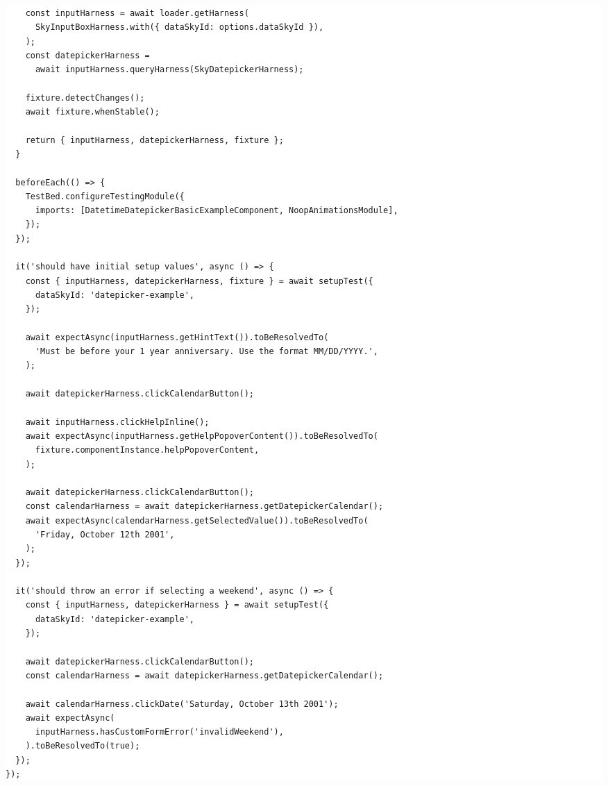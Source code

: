         const inputHarness = await loader.getHarness(
          SkyInputBoxHarness.with({ dataSkyId: options.dataSkyId }),
        );
        const datepickerHarness =
          await inputHarness.queryHarness(SkyDatepickerHarness);
    
        fixture.detectChanges();
        await fixture.whenStable();
    
        return { inputHarness, datepickerHarness, fixture };
      }
    
      beforeEach(() => {
        TestBed.configureTestingModule({
          imports: [DatetimeDatepickerBasicExampleComponent, NoopAnimationsModule],
        });
      });
    
      it('should have initial setup values', async () => {
        const { inputHarness, datepickerHarness, fixture } = await setupTest({
          dataSkyId: 'datepicker-example',
        });
    
        await expectAsync(inputHarness.getHintText()).toBeResolvedTo(
          'Must be before your 1 year anniversary. Use the format MM/DD/YYYY.',
        );
    
        await datepickerHarness.clickCalendarButton();
    
        await inputHarness.clickHelpInline();
        await expectAsync(inputHarness.getHelpPopoverContent()).toBeResolvedTo(
          fixture.componentInstance.helpPopoverContent,
        );
    
        await datepickerHarness.clickCalendarButton();
        const calendarHarness = await datepickerHarness.getDatepickerCalendar();
        await expectAsync(calendarHarness.getSelectedValue()).toBeResolvedTo(
          'Friday, October 12th 2001',
        );
      });
    
      it('should throw an error if selecting a weekend', async () => {
        const { inputHarness, datepickerHarness } = await setupTest({
          dataSkyId: 'datepicker-example',
        });
    
        await datepickerHarness.clickCalendarButton();
        const calendarHarness = await datepickerHarness.getDatepickerCalendar();
    
        await calendarHarness.clickDate('Saturday, October 13th 2001');
        await expectAsync(
          inputHarness.hasCustomFormError('invalidWeekend'),
        ).toBeResolvedTo(true);
      });
    });
